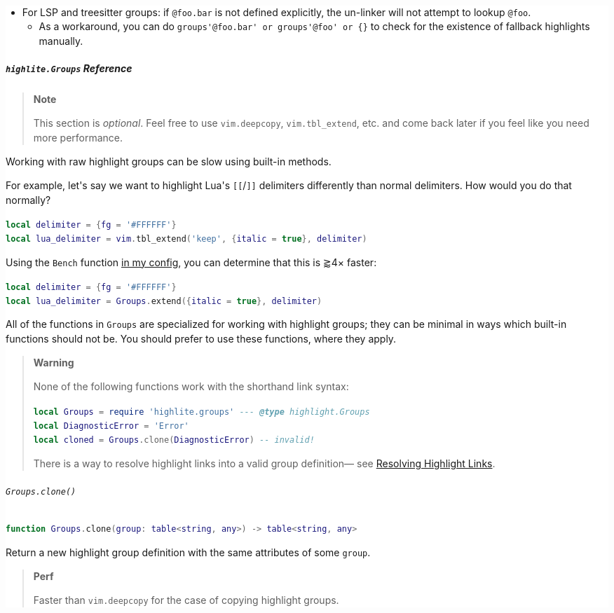 * For LSP and treesitter groups: if `@foo.bar` is not defined explicitly, the un-linker will not attempt to lookup `@foo`.
  * As a workaround, you can do `groups'@foo.bar' or groups'@foo' or {}` to check for the existence of fallback highlights manually.

##### `highlite.Groups` Reference

> **Note**
>
> This section is *optional*. Feel free to use `vim.deepcopy`, `vim.tbl_extend`, etc. and come back later if you feel like you need more performance.

Working with raw highlight groups can be slow using built-in methods.

For example, let's say we want to highlight Lua's `[[`/`]]` delimiters differently than normal delimiters. How would you do that normally?

```lua
local delimiter = {fg = '#FFFFFF'}
local lua_delimiter = vim.tbl_extend('keep', {italic = true}, delimiter)
```

Using the `Bench` function [in my config](https://gitlab.com/Iron_E/dotfiles/-/blob/e47244fd6fac838a6e7848d2d36014f9cea04629/.config/nvim/lua/init/config.lua#L180), you can determine that this is ⪆4× faster:

```lua
local delimiter = {fg = '#FFFFFF'}
local lua_delimiter = Groups.extend({italic = true}, delimiter)
```

All of the functions in `Groups` are specialized for working with highlight groups; they can be minimal in ways which built-in functions should not be. You should prefer to use these functions, where they apply.

> **Warning**
>
> None of the following functions work with the shorthand link syntax:
>
> ```lua
> local Groups = require 'highlite.groups' --- @type highlight.Groups
> local DiagnosticError = 'Error'
> local cloned = Groups.clone(DiagnosticError) -- invalid!
> ```
>
> There is a way to resolve highlight links into a valid group definition— see [Resolving Highlight Links](#resolving-highlight-links).

###### `Groups.clone()`

```lua
function Groups.clone(group: table<string, any>) -> table<string, any>
```

Return a new highlight group definition with the same attributes of some `group`.

> **Perf**
>
> Faster than `vim.deepcopy` for the case of copying highlight groups.


[ayu]: https://github.com/ayu-theme/ayu-vim
[creating-your-colorscheme]: #creating-your-colorscheme
[deriving-a-palette]: #deriving-a-palette
[everforest]: https://github.com/sainnhe/everforest
[gruvbox-material]: https://github.com/sainnhe/gruvbox-material
[gruvbox]: https://github.com/morhetz/gruvbox
[iceberg]: https://github.com/cocopon/iceberg.vim
[molokai]: https://github.com/tomasr/molokai
[papercolor]: https://github.com/nlknguyen/papercolor-theme
[seoul256]: https://github.com/junegunn/seoul256.vim
[solarized]: https://github.com/lifepillar/vim-solarized8
[sonokai]: https://github.com/sainnhe/sonokai